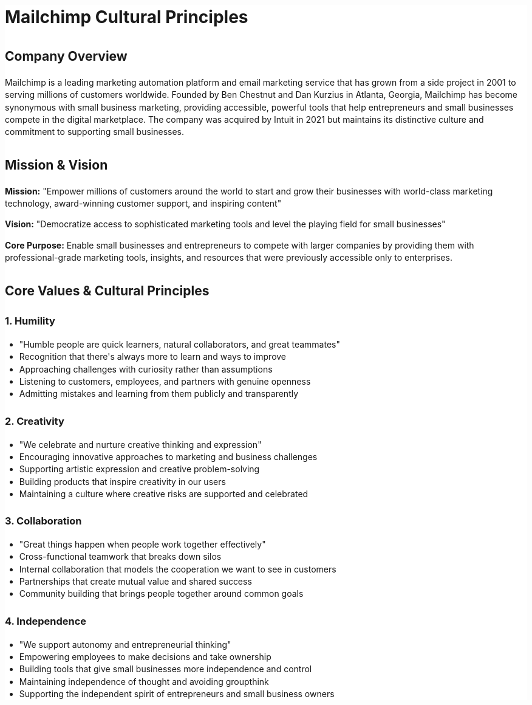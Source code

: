 # Mailchimp Cultural Principles

## Company Overview

Mailchimp is a leading marketing automation platform and email marketing service that has grown from a side project in 2001 to serving millions of customers worldwide. Founded by Ben Chestnut and Dan Kurzius in Atlanta, Georgia, Mailchimp has become synonymous with small business marketing, providing accessible, powerful tools that help entrepreneurs and small businesses compete in the digital marketplace. The company was acquired by Intuit in 2021 but maintains its distinctive culture and commitment to supporting small businesses.

## Mission & Vision

**Mission:** "Empower millions of customers around the world to start and grow their businesses with world-class marketing technology, award-winning customer support, and inspiring content"

**Vision:** "Democratize access to sophisticated marketing tools and level the playing field for small businesses"

**Core Purpose:** Enable small businesses and entrepreneurs to compete with larger companies by providing them with professional-grade marketing tools, insights, and resources that were previously accessible only to enterprises.

## Core Values & Cultural Principles

### 1. **Humility**
- "Humble people are quick learners, natural collaborators, and great teammates"
- Recognition that there's always more to learn and ways to improve
- Approaching challenges with curiosity rather than assumptions
- Listening to customers, employees, and partners with genuine openness
- Admitting mistakes and learning from them publicly and transparently

### 2. **Creativity**
- "We celebrate and nurture creative thinking and expression"
- Encouraging innovative approaches to marketing and business challenges
- Supporting artistic expression and creative problem-solving
- Building products that inspire creativity in our users
- Maintaining a culture where creative risks are supported and celebrated

### 3. **Collaboration**
- "Great things happen when people work together effectively"
- Cross-functional teamwork that breaks down silos
- Internal collaboration that models the cooperation we want to see in customers
- Partnerships that create mutual value and shared success
- Community building that brings people together around common goals

### 4. **Independence**
- "We support autonomy and entrepreneurial thinking"
- Empowering employees to make decisions and take ownership
- Building tools that give small businesses more independence and control
- Maintaining independence of thought and avoiding groupthink
- Supporting the independent spirit of entrepreneurs and small business owners
